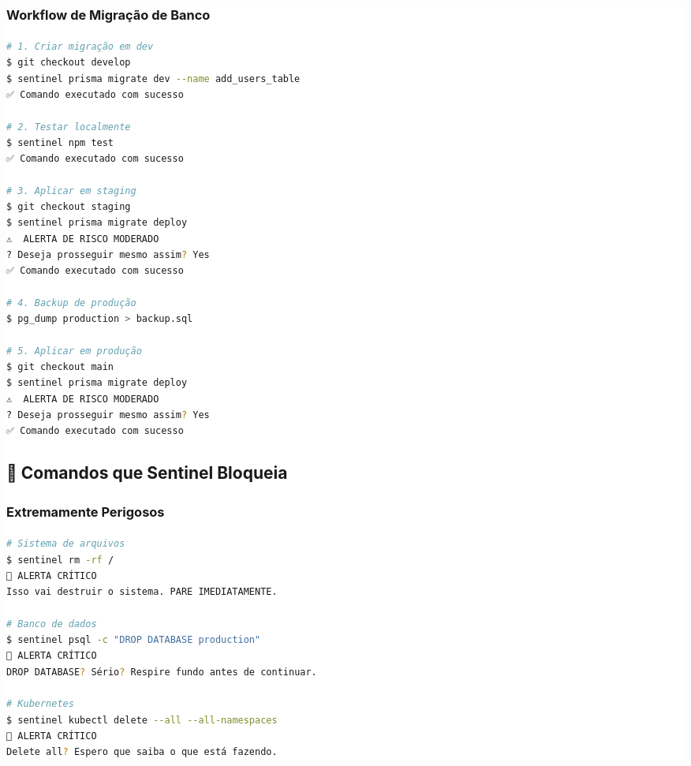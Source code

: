 ```bash
```

### Workflow de Migração de Banco

```bash
# 1. Criar migração em dev
$ git checkout develop
$ sentinel prisma migrate dev --name add_users_table
✅ Comando executado com sucesso

# 2. Testar localmente
$ sentinel npm test
✅ Comando executado com sucesso

# 3. Aplicar em staging
$ git checkout staging
$ sentinel prisma migrate deploy
⚠️  ALERTA DE RISCO MODERADO
? Deseja prosseguir mesmo assim? Yes
✅ Comando executado com sucesso

# 4. Backup de produção
$ pg_dump production > backup.sql

# 5. Aplicar em produção
$ git checkout main
$ sentinel prisma migrate deploy
⚠️  ALERTA DE RISCO MODERADO
? Deseja prosseguir mesmo assim? Yes
✅ Comando executado com sucesso
```

## 🚫 Comandos que Sentinel Bloqueia

### Extremamente Perigosos

```bash
# Sistema de arquivos
$ sentinel rm -rf /
🚨 ALERTA CRÍTICO
Isso vai destruir o sistema. PARE IMEDIATAMENTE.

# Banco de dados
$ sentinel psql -c "DROP DATABASE production"
🚨 ALERTA CRÍTICO
DROP DATABASE? Sério? Respire fundo antes de continuar.

# Kubernetes
$ sentinel kubectl delete --all --all-namespaces
🚨 ALERTA CRÍTICO
Delete all? Espero que saiba o que está fazendo.
```
